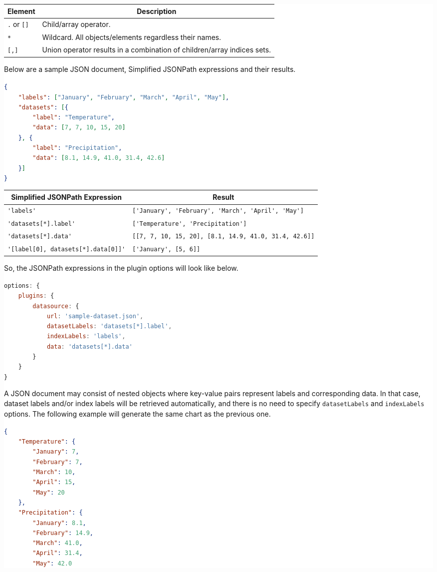 | Element | Description
| ------- | -----------
| `.` or `[]` | Child/array operator.
| `*` | Wildcard. All objects/elements regardless their names.
| `[,]` | Union operator results in a combination of children/array indices sets. 

Below are a sample JSON document, Simplified JSONPath expressions and their results.

```json
{
    "labels": ["January", "February", "March", "April", "May"],
    "datasets": [{
        "label": "Temperature",
        "data": [7, 7, 10, 15, 20]
    }, {
        "label": "Precipitation",
        "data": [8.1, 14.9, 41.0, 31.4, 42.6]
    }]
}
```

| Simplified JSONPath Expression | Result
| ------------------------------ | ------
| `'labels'` | `['January', 'February', 'March', 'April', 'May']`
| `'datasets[*].label'` | `['Temperature', 'Precipitation']`
| `'datasets[*].data'` | `[[7, 7, 10, 15, 20], [8.1, 14.9, 41.0, 31.4, 42.6]]`
| `'[label[0], datasets[*].data[0]]'` | `['January', [5, 6]]`

So, the JSONPath expressions in the plugin options will look like below.

```js
options: {
    plugins: {
        datasource: {
            url: 'sample-dataset.json',
            datasetLabels: 'datasets[*].label',
            indexLabels: 'labels',
            data: 'datasets[*].data'
        }
    }
}
```

A JSON document may consist of nested objects where key-value pairs represent labels and corresponding data. In that case, dataset labels and/or index labels will be  retrieved automatically, and there is no need to specify `datasetLabels` and `indexLabels` options. The following example will generate the same chart as the previous one.

```json
{
    "Temperature": {
        "January": 7,
        "February": 7,
        "March": 10,
        "April": 15,
        "May": 20
    },
    "Precipitation": {
        "January": 8.1,
        "February": 14.9,
        "March": 41.0,
        "April": 31.4,
        "May": 42.0
```